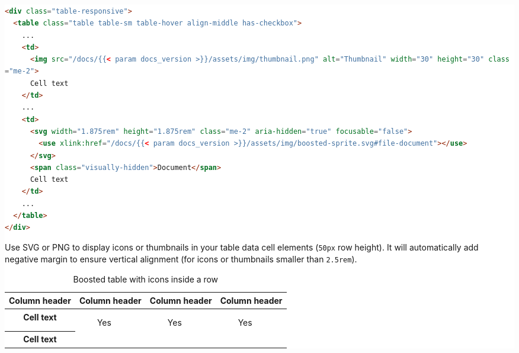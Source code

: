 </div>

```html
<div class="table-responsive">
  <table class="table table-sm table-hover align-middle has-checkbox">
    ...
    <td>
      <img src="/docs/{{< param docs_version >}}/assets/img/thumbnail.png" alt="Thumbnail" width="30" height="30" class="me-2">
      Cell text
    </td>
    ...
    <td>
      <svg width="1.875rem" height="1.875rem" class="me-2" aria-hidden="true" focusable="false">
        <use xlink:href="/docs/{{< param docs_version >}}/assets/img/boosted-sprite.svg#file-document"></use>
      </svg>
      <span class="visually-hidden">Document</span>
      Cell text
    </td>
    ...
  </table>
</div>
```

Use SVG or PNG to display icons or thumbnails in your table data cell elements (`50px` row height). It will automatically add negative margin to ensure vertical alignment (for icons or thumbnails smaller than `2.5rem`).

<div class="bd-example">
  <div class="table-responsive">
    <table class="table align-middle">
      <caption class="visually-hidden">Boosted table with icons inside a row</caption>
      <thead>
        <tr>
          <th scope="col">Column header</th>
          <th scope="col">Column header</th>
          <th scope="col">Column header</th>
          <th scope="col">Column header</th>
        </tr>
      </thead>
      <tbody>
        <tr>
          <th scope="row" class="fw-normal">Cell text</th>
          <td>
            <svg width="1.875rem" height="1.875rem" aria-hidden="true" focusable="false" class="text-success">
              <use xlink:href="/docs/{{< param docs_version >}}/assets/img/boosted-sprite.svg#tick"></use>
            </svg>
            <span class="visually-hidden">Yes</span>
          </td>
          <td>
            <svg width="1.875rem" height="1.875rem" aria-hidden="true" focusable="false" class="text-success">
              <use xlink:href="/docs/{{< param docs_version >}}/assets/img/boosted-sprite.svg#tick"></use>
            </svg>
            <span class="visually-hidden">Yes</span>
          </td>
          <td>
            <svg width="1.875rem" height="1.875rem" aria-hidden="true" focusable="false" class="text-success">
              <use xlink:href="/docs/{{< param docs_version >}}/assets/img/boosted-sprite.svg#tick"></use>
            </svg>
            <span class="visually-hidden">Yes</span>
          </td>
        </tr>
        <tr>
          <th scope="row" class="fw-normal">Cell text</th>